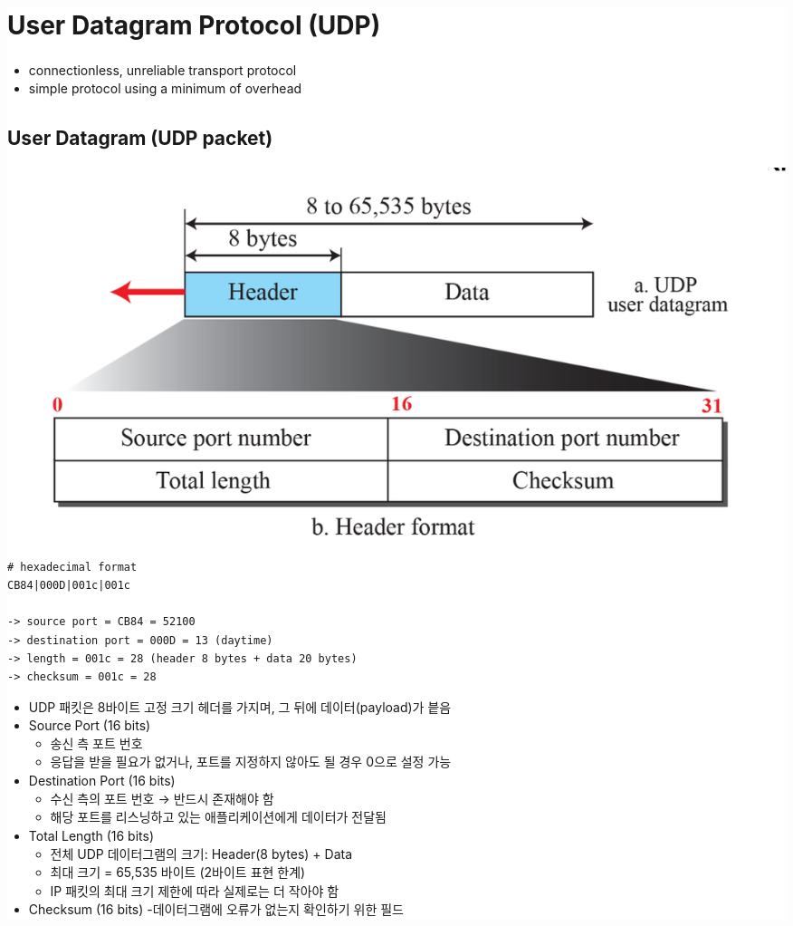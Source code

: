# User Datagram Protocol (UDP)

- connectionless, unreliable transport protocol
- simple protocol using a minimum of overhead

## User Datagram (UDP packet)

![UDP packet](../screenshots/3.3.1.png)

```
# hexadecimal format
CB84|000D|001c|001c

-> source port = CB84 = 52100
-> destination port = 000D = 13 (daytime)
-> length = 001c = 28 (header 8 bytes + data 20 bytes)
-> checksum = 001c = 28
```
- UDP 패킷은 8바이트 고정 크기 헤더를 가지며, 그 뒤에 데이터(payload)가 븥음
- Source Port (16 bits)
  - 송신 측 포트 번호
  - 응답을 받을 필요가 없거나, 포트를 지정하지 않아도 될 경우 0으로 설정 가능
- Destination Port (16 bits)
  - 수신 측의 포트 번호 → 반드시 존재해야 함
  - 해당 포트를 리스닝하고 있는 애플리케이션에게 데이터가 전달됨
- Total Length (16 bits)
  - 전체 UDP 데이터그램의 크기: Header(8 bytes) + Data
  - 최대 크기 = 65,535 바이트 (2바이트 표현 한계)
  - IP 패킷의 최대 크기 제한에 따라 실제로는 더 작아야 함
- Checksum (16 bits)
    -데이터그램에 오류가 없는지 확인하기 위한 필드
